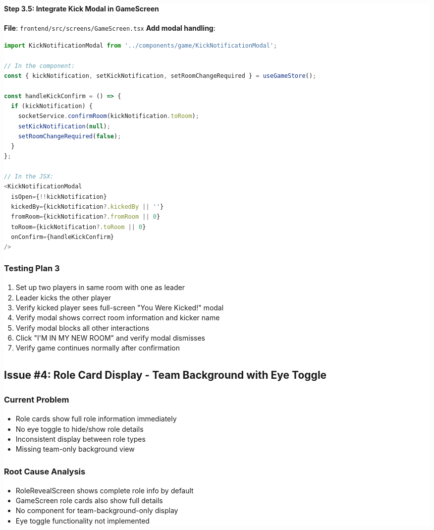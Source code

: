 #### Step 3.5: Integrate Kick Modal in GameScreen
**File**: `frontend/src/screens/GameScreen.tsx`
**Add modal handling**:
```typescript
import KickNotificationModal from '../components/game/KickNotificationModal';

// In the component:
const { kickNotification, setKickNotification, setRoomChangeRequired } = useGameStore();

const handleKickConfirm = () => {
  if (kickNotification) {
    socketService.confirmRoom(kickNotification.toRoom);
    setKickNotification(null);
    setRoomChangeRequired(false);
  }
};

// In the JSX:
<KickNotificationModal
  isOpen={!!kickNotification}
  kickedBy={kickNotification?.kickedBy || ''}
  fromRoom={kickNotification?.fromRoom || 0}
  toRoom={kickNotification?.toRoom || 0}
  onConfirm={handleKickConfirm}
/>
```

### Testing Plan 3
1. Set up two players in same room with one as leader
2. Leader kicks the other player
3. Verify kicked player sees full-screen "You Were Kicked!" modal
4. Verify modal shows correct room information and kicker name
5. Verify modal blocks all other interactions
6. Click "I'M IN MY NEW ROOM" and verify modal dismisses
7. Verify game continues normally after confirmation

## Issue #4: Role Card Display - Team Background with Eye Toggle

### Current Problem
- Role cards show full role information immediately
- No eye toggle to hide/show role details
- Inconsistent display between role types
- Missing team-only background view

### Root Cause Analysis
- RoleRevealScreen shows complete role info by default
- GameScreen role cards also show full details
- No component for team-background-only display
- Eye toggle functionality not implemented
